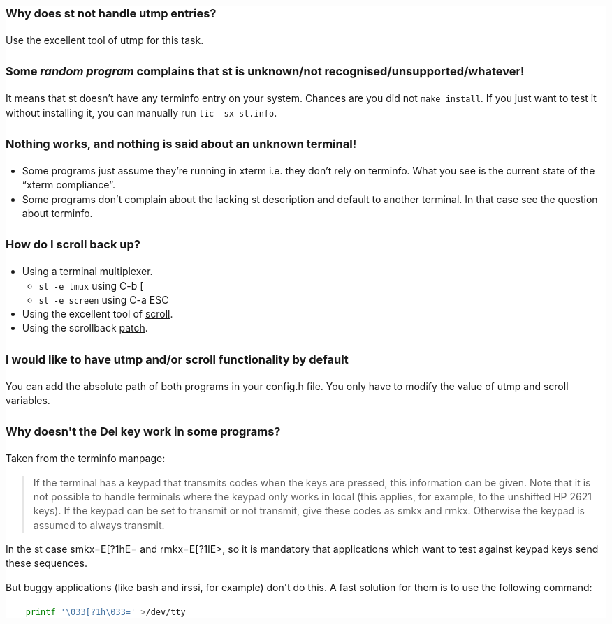 ### Why does st not handle utmp entries?

Use the excellent tool of [utmp](https://git.suckless.org/utmp/) for this task.

### Some _random program_ complains that st is unknown/not recognised/unsupported/whatever!

It means that st doesn’t have any terminfo entry on your system. Chances are
you did not `make install`. If you just want to test it without installing it,
you can manually run `tic -sx st.info`.


### Nothing works, and nothing is said about an unknown terminal!

* Some programs just assume they’re running in xterm i.e. they don’t rely on
  terminfo. What you see is the current state of the “xterm compliance”.
* Some programs don’t complain about the lacking st description and default to
  another terminal. In that case see the question about terminfo.

### How do I scroll back up?

* Using a terminal multiplexer.
	* `st -e tmux` using C-b [
	* `st -e screen` using C-a ESC
* Using the excellent tool of [scroll](https://git.suckless.org/scroll/).
* Using the scrollback [patch](https://st.suckless.org/patches/scrollback/).

### I would like to have utmp and/or scroll functionality by default

You can add the absolute path of both programs in your config.h file. You only
have to modify the value of utmp and scroll variables.

### Why doesn't the Del key work in some programs?

Taken from the terminfo manpage:

> If the terminal has a keypad that transmits codes when the keys
> are pressed, this information can be given. Note that it is not
> possible to handle terminals where the keypad only works in
> local (this applies, for example, to the unshifted HP 2621 keys).
> If the keypad can be set to transmit or not transmit, give these
> codes as smkx and rmkx. Otherwise the keypad is assumed to
> always transmit.

In the st case smkx=E[?1hE= and rmkx=E[?1lE>, so it is mandatory that
applications which want to test against keypad keys send these
sequences.

But buggy applications (like bash and irssi, for example) don't do this. A fast
solution for them is to use the following command:

```sh
	printf '\033[?1h\033=' >/dev/tty
```
